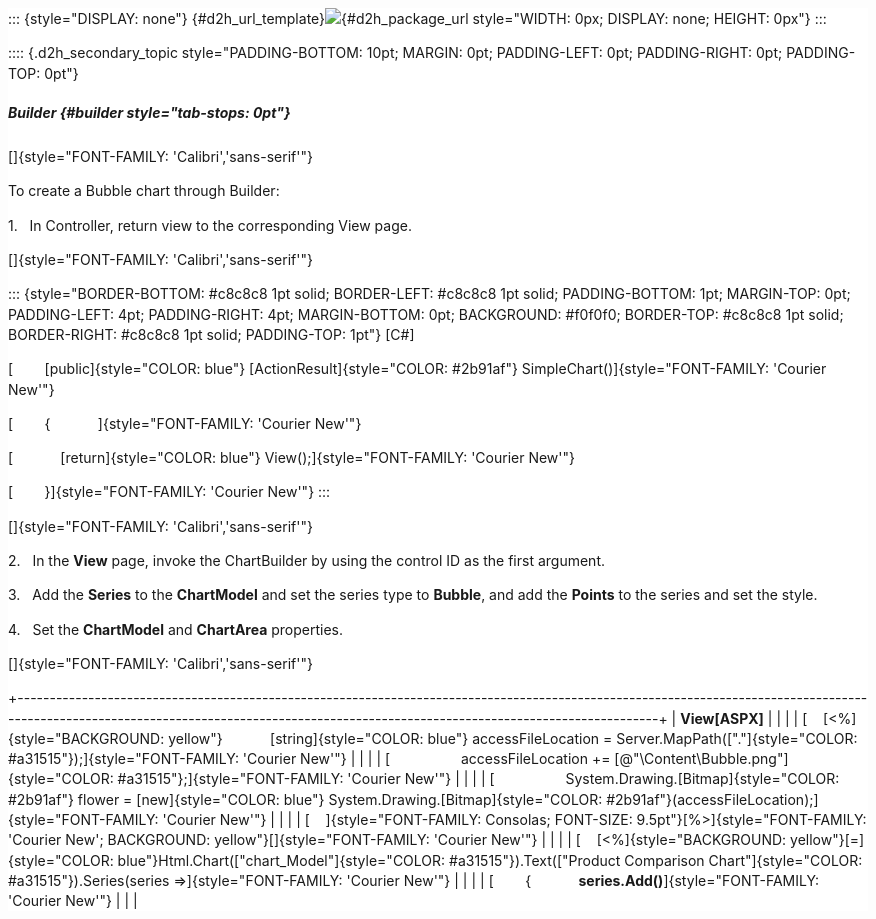 ::: {style="DISPLAY: none"}
[](ms-xhelp:///?Id=d2h_url_template){#d2h_url_template}![](!package_url!){#d2h_package_url style="WIDTH: 0px; DISPLAY: none; HEIGHT: 0px"}
:::

:::: {.d2h_secondary_topic style="PADDING-BOTTOM: 10pt; MARGIN: 0pt; PADDING-LEFT: 0pt; PADDING-RIGHT: 0pt; PADDING-TOP: 0pt"}
##### Builder {#builder style="tab-stops: 0pt"}

[]{style="FONT-FAMILY: 'Calibri','sans-serif'"} 

To create a Bubble chart through Builder:

1.   In Controller, return view to the corresponding View page.

[]{style="FONT-FAMILY: 'Calibri','sans-serif'"} 

::: {style="BORDER-BOTTOM: #c8c8c8 1pt solid; BORDER-LEFT: #c8c8c8 1pt solid; PADDING-BOTTOM: 1pt; MARGIN-TOP: 0pt; PADDING-LEFT: 4pt; PADDING-RIGHT: 4pt; MARGIN-BOTTOM: 0pt; BACKGROUND: #f0f0f0; BORDER-TOP: #c8c8c8 1pt solid; BORDER-RIGHT: #c8c8c8 1pt solid; PADDING-TOP: 1pt"}
\[C#\]

[        [public]{style="COLOR: blue"} [ActionResult]{style="COLOR: #2b91af"} SimpleChart()]{style="FONT-FAMILY: 'Courier New'"}

[        {            ]{style="FONT-FAMILY: 'Courier New'"}

[            [return]{style="COLOR: blue"} View();]{style="FONT-FAMILY: 'Courier New'"}

[        }]{style="FONT-FAMILY: 'Courier New'"}
:::

[]{style="FONT-FAMILY: 'Calibri','sans-serif'"} 

2.   In the **View** page, invoke the ChartBuilder by using the control ID as the first argument.

3.   Add the **Series** to the **ChartModel** and set the series type to **Bubble**, and add the **Points** to the series and set the style.

4.   Set the **ChartModel** and **ChartArea** properties.

[]{style="FONT-FAMILY: 'Calibri','sans-serif'"} 

+-----------------------------------------------------------------------------------------------------------------------------------------------------------------------------------------------------------------------------------------+
| **View\[ASPX\]**                                                                                                                                                                                                                        |
|                                                                                                                                                                                                                                         |
| [    [\<%]{style="BACKGROUND: yellow"}            [string]{style="COLOR: blue"} accessFileLocation = Server.MapPath([\".\"]{style="COLOR: #a31515"});]{style="FONT-FAMILY: 'Courier New'"}                                              |
|                                                                                                                                                                                                                                         |
| [                  accessFileLocation += [@\"\\Content\\Bubble.png\"]{style="COLOR: #a31515"};]{style="FONT-FAMILY: 'Courier New'"}                                                                                                     |
|                                                                                                                                                                                                                                         |
| [                  System.Drawing.[Bitmap]{style="COLOR: #2b91af"} flower = [new]{style="COLOR: blue"} System.Drawing.[Bitmap]{style="COLOR: #2b91af"}(accessFileLocation);]{style="FONT-FAMILY: 'Courier New'"}                        |
|                                                                                                                                                                                                                                         |
| [    ]{style="FONT-FAMILY: Consolas; FONT-SIZE: 9.5pt"}[%\>]{style="FONT-FAMILY: 'Courier New'; BACKGROUND: yellow"}[]{style="FONT-FAMILY: 'Courier New'"}                                                                              |
|                                                                                                                                                                                                                                         |
| [    [\<%]{style="BACKGROUND: yellow"}[=]{style="COLOR: blue"}Html.Chart([\"chart_Model\"]{style="COLOR: #a31515"}).Text([\"Product Comparison Chart\"]{style="COLOR: #a31515"}).Series(series =\>]{style="FONT-FAMILY: 'Courier New'"} |
|                                                                                                                                                                                                                                         |
| [        {            **series.Add()**]{style="FONT-FAMILY: 'Courier New'"}                                                                                                                                                             |
|                                                                                                                                                                                                                                         |
